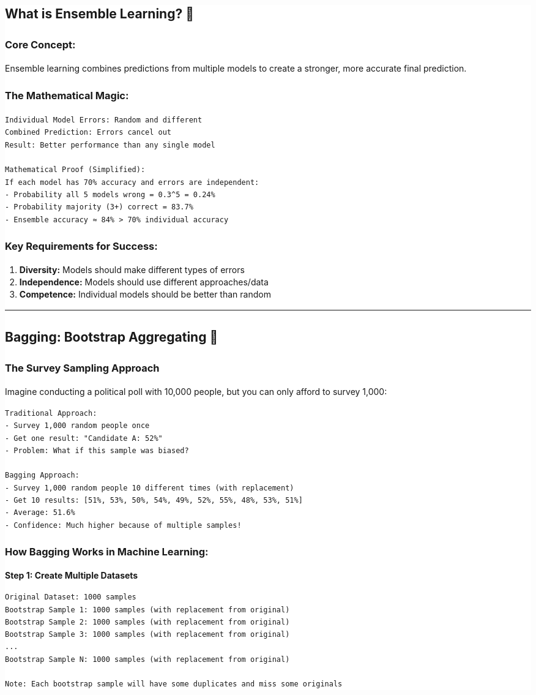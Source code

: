 
## What is Ensemble Learning? 🎯

### Core Concept:
Ensemble learning combines predictions from multiple models to create a stronger, more accurate final prediction.

### The Mathematical Magic:
```
Individual Model Errors: Random and different
Combined Prediction: Errors cancel out
Result: Better performance than any single model

Mathematical Proof (Simplified):
If each model has 70% accuracy and errors are independent:
- Probability all 5 models wrong = 0.3^5 = 0.24%
- Probability majority (3+) correct = 83.7%
- Ensemble accuracy ≈ 84% > 70% individual accuracy
```

### Key Requirements for Success:
1. **Diversity:** Models should make different types of errors
2. **Independence:** Models should use different approaches/data
3. **Competence:** Individual models should be better than random

---

## Bagging: Bootstrap Aggregating 🎒

### The Survey Sampling Approach

Imagine conducting a political poll with 10,000 people, but you can only afford to survey 1,000:

```
Traditional Approach:
- Survey 1,000 random people once
- Get one result: "Candidate A: 52%"
- Problem: What if this sample was biased?

Bagging Approach:
- Survey 1,000 random people 10 different times (with replacement)
- Get 10 results: [51%, 53%, 50%, 54%, 49%, 52%, 55%, 48%, 53%, 51%]
- Average: 51.6%
- Confidence: Much higher because of multiple samples!
```

### How Bagging Works in Machine Learning:

**Step 1: Create Multiple Datasets**
```
Original Dataset: 1000 samples
Bootstrap Sample 1: 1000 samples (with replacement from original)
Bootstrap Sample 2: 1000 samples (with replacement from original)
Bootstrap Sample 3: 1000 samples (with replacement from original)
...
Bootstrap Sample N: 1000 samples (with replacement from original)

Note: Each bootstrap sample will have some duplicates and miss some originals
```
